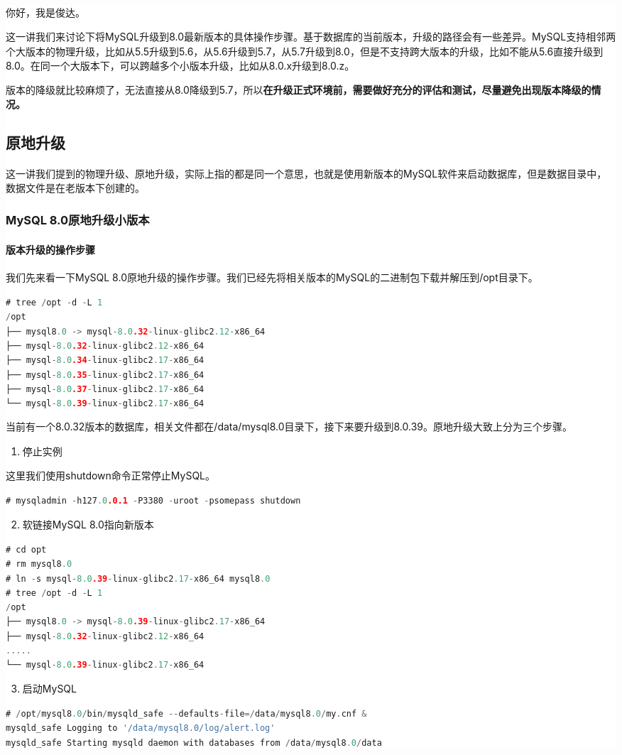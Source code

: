 你好，我是俊达。

这一讲我们来讨论下将MySQL升级到8.0最新版本的具体操作步骤。基于数据库的当前版本，升级的路径会有一些差异。MySQL支持相邻两个大版本的物理升级，比如从5.5升级到5.6，从5.6升级到5.7，从5.7升级到8.0，但是不支持跨大版本的升级，比如不能从5.6直接升级到8.0。在同一个大版本下，可以跨越多个小版本升级，比如从8.0.x升级到8.0.z。

版本的降级就比较麻烦了，无法直接从8.0降级到5.7，所以**在升级正式环境前，需要做好充分的评估和测试，尽量避免出现版本降级的情况。**

## 原地升级

这一讲我们提到的物理升级、原地升级，实际上指的都是同一个意思，也就是使用新版本的MySQL软件来启动数据库，但是数据目录中，数据文件是在老版本下创建的。

### MySQL 8.0原地升级小版本

#### 版本升级的操作步骤

我们先来看一下MySQL 8.0原地升级的操作步骤。我们已经先将相关版本的MySQL的二进制包下载并解压到/opt目录下。

```go
# tree /opt -d -L 1
/opt
├── mysql8.0 -> mysql-8.0.32-linux-glibc2.12-x86_64
├── mysql-8.0.32-linux-glibc2.12-x86_64
├── mysql-8.0.34-linux-glibc2.17-x86_64
├── mysql-8.0.35-linux-glibc2.17-x86_64
├── mysql-8.0.37-linux-glibc2.17-x86_64
└── mysql-8.0.39-linux-glibc2.17-x86_64
```

当前有一个8.0.32版本的数据库，相关文件都在/data/mysql8.0目录下，接下来要升级到8.0.39。原地升级大致上分为三个步骤。

1. 停止实例

这里我们使用shutdown命令正常停止MySQL。

```go
# mysqladmin -h127.0.0.1 -P3380 -uroot -psomepass shutdown
```

2. 软链接MySQL 8.0指向新版本

```go
# cd opt
# rm mysql8.0
# ln -s mysql-8.0.39-linux-glibc2.17-x86_64 mysql8.0
# tree /opt -d -L 1
/opt
├── mysql8.0 -> mysql-8.0.39-linux-glibc2.17-x86_64
├── mysql-8.0.32-linux-glibc2.12-x86_64
.....
└── mysql-8.0.39-linux-glibc2.17-x86_64
```

3. 启动MySQL

```go
# /opt/mysql8.0/bin/mysqld_safe --defaults-file=/data/mysql8.0/my.cnf &
mysqld_safe Logging to '/data/mysql8.0/log/alert.log'
mysqld_safe Starting mysqld daemon with databases from /data/mysql8.0/data
```
